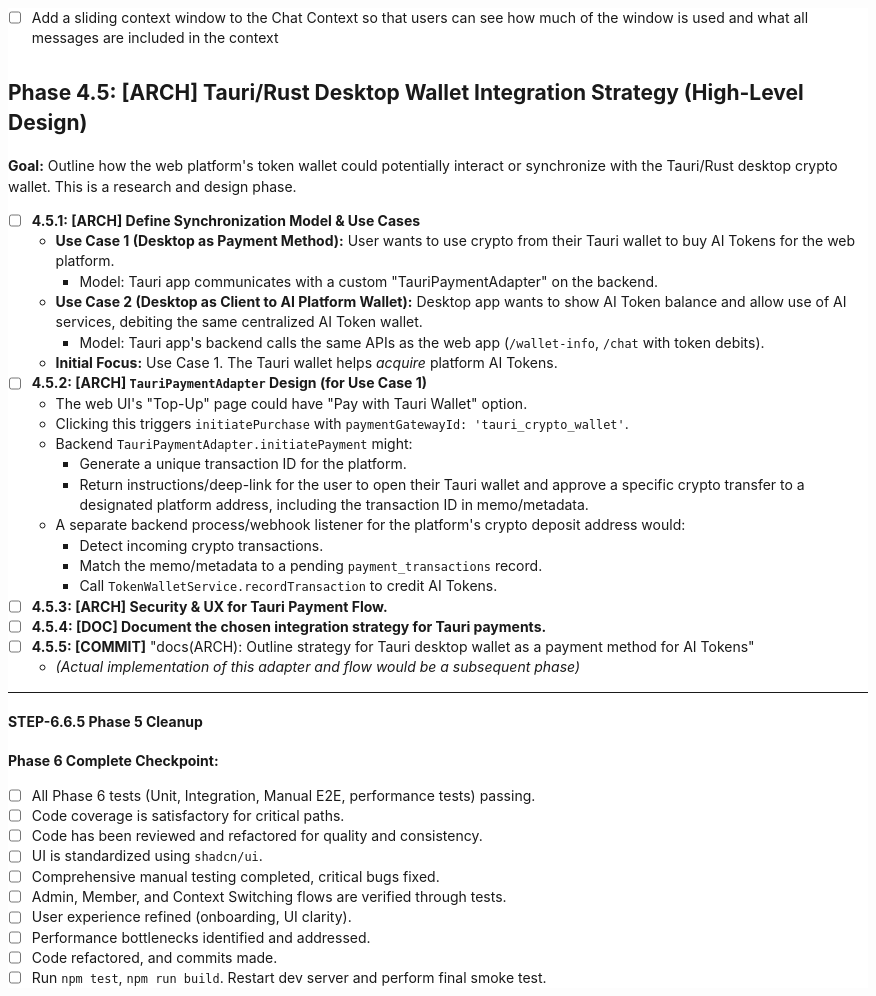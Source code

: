 *   [ ] Add a sliding context window to the Chat Context so that users can see how much of the window is used and what all messages are included in the context 

## Phase 4.5: [ARCH] Tauri/Rust Desktop Wallet Integration Strategy (High-Level Design)

**Goal:** Outline how the web platform's token wallet could potentially interact or synchronize with the Tauri/Rust desktop crypto wallet. This is a research and design phase.

*   [ ] **4.5.1: [ARCH] Define Synchronization Model & Use Cases**
    *   **Use Case 1 (Desktop as Payment Method):** User wants to use crypto from their Tauri wallet to buy AI Tokens for the web platform.
        *   Model: Tauri app communicates with a custom "TauriPaymentAdapter" on the backend.
    *   **Use Case 2 (Desktop as Client to AI Platform Wallet):** Desktop app wants to show AI Token balance and allow use of AI services, debiting the same centralized AI Token wallet.
        *   Model: Tauri app's backend calls the same APIs as the web app (`/wallet-info`, `/chat` with token debits).
    *   **Initial Focus:** Use Case 1. The Tauri wallet helps *acquire* platform AI Tokens.
*   [ ] **4.5.2: [ARCH] `TauriPaymentAdapter` Design (for Use Case 1)**
    *   The web UI's "Top-Up" page could have "Pay with Tauri Wallet" option.
    *   Clicking this triggers `initiatePurchase` with `paymentGatewayId: 'tauri_crypto_wallet'`.
    *   Backend `TauriPaymentAdapter.initiatePayment` might:
        *   Generate a unique transaction ID for the platform.
        *   Return instructions/deep-link for the user to open their Tauri wallet and approve a specific crypto transfer to a designated platform address, including the transaction ID in memo/metadata.
    *   A separate backend process/webhook listener for the platform's crypto deposit address would:
        *   Detect incoming crypto transactions.
        *   Match the memo/metadata to a pending `payment_transactions` record.
        *   Call `TokenWalletService.recordTransaction` to credit AI Tokens.
*   [ ] **4.5.3: [ARCH] Security & UX for Tauri Payment Flow.**
*   [ ] **4.5.4: [DOC] Document the chosen integration strategy for Tauri payments.**
*   [ ] **4.5.5: [COMMIT]** "docs(ARCH): Outline strategy for Tauri desktop wallet as a payment method for AI Tokens"
    *   *(Actual implementation of this adapter and flow would be a subsequent phase)*

---

#### STEP-6.6.5 Phase 5 Cleanup 

**Phase 6 Complete Checkpoint:**
*   [ ] All Phase 6 tests (Unit, Integration, Manual E2E, performance tests) passing.
*   [ ] Code coverage is satisfactory for critical paths.
*   [ ] Code has been reviewed and refactored for quality and consistency.
*   [ ] UI is standardized using `shadcn/ui`.
*   [ ] Comprehensive manual testing completed, critical bugs fixed.
*   [ ] Admin, Member, and Context Switching flows are verified through tests.
*   [ ] User experience refined (onboarding, UI clarity).
*   [ ] Performance bottlenecks identified and addressed.
*   [ ] Code refactored, and commits made.
*   [ ] Run `npm test`, `npm run build`. Restart dev server and perform final smoke test. 